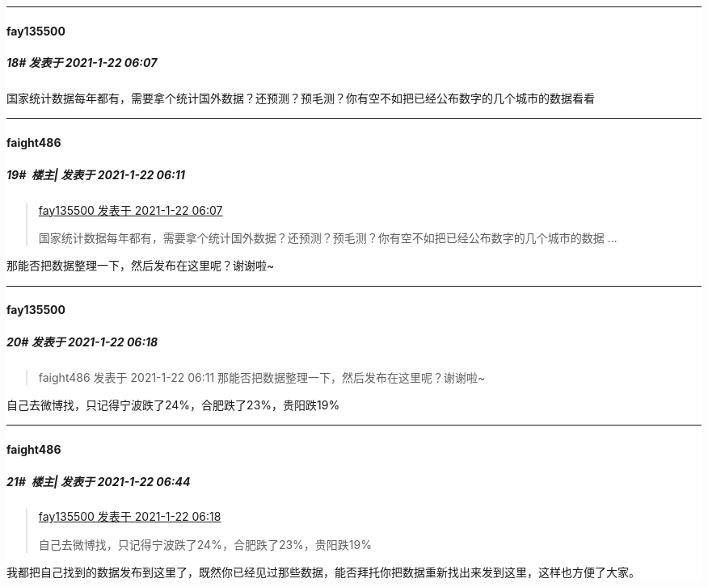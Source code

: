 *****

####  fay135500  
##### 18#       发表于 2021-1-22 06:07




国家统计数据每年都有，需要拿个统计国外数据？还预测？预毛测？你有空不如把已经公布数字的几个城市的数据看看







*****

####  faight486  
##### 19#         楼主| 发表于 2021-1-22 06:11



<blockquote><a href="httphttps://bbs.saraba1st.com/2b/forum.php?mod=redirect&amp;goto=findpost&amp;pid=50108731&amp;ptid=1984042" target="_blank">fay135500 发表于 2021-1-22 06:07</a>

国家统计数据每年都有，需要拿个统计国外数据？还预测？预毛测？你有空不如把已经公布数字的几个城市的数据 ...</blockquote>
那能否把数据整理一下，然后发布在这里呢？谢谢啦~







*****

####  fay135500  
##### 20#       发表于 2021-1-22 06:18



<blockquote>faight486 发表于 2021-1-22 06:11
那能否把数据整理一下，然后发布在这里呢？谢谢啦~</blockquote>
自己去微博找，只记得宁波跌了24%，合肥跌了23%，贵阳跌19%







*****

####  faight486  
##### 21#         楼主| 发表于 2021-1-22 06:44



<blockquote><a href="httphttps://bbs.saraba1st.com/2b/forum.php?mod=redirect&amp;goto=findpost&amp;pid=50108749&amp;ptid=1984042" target="_blank">fay135500 发表于 2021-1-22 06:18</a>

自己去微博找，只记得宁波跌了24%，合肥跌了23%，贵阳跌19%</blockquote>
我都把自己找到的数据发布到这里了，既然你已经见过那些数据，能否拜托你把数据重新找出来发到这里，这样也方便了大家。

